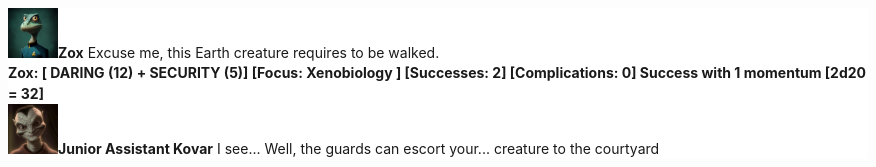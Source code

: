 <img src="../images/auto/Zox.png" alt="Zox" width="50" height="50">**Zox** Excuse me, this Earth creature requires to be walked.<br />
**Zox: [ DARING  (12) +  SECURITY  (5)]
[Focus: Xenobiology ]
[Successes: 2] [Complications: 0]
Success with 1 momentum [2d20 = 32]**<br />
<img src="../images/auto/ambadassor.png" alt="Junior Assistant Kovar" width="50" height="50">**Junior Assistant Kovar** I see... Well, the guards can escort your... creature to the courtyard <br />